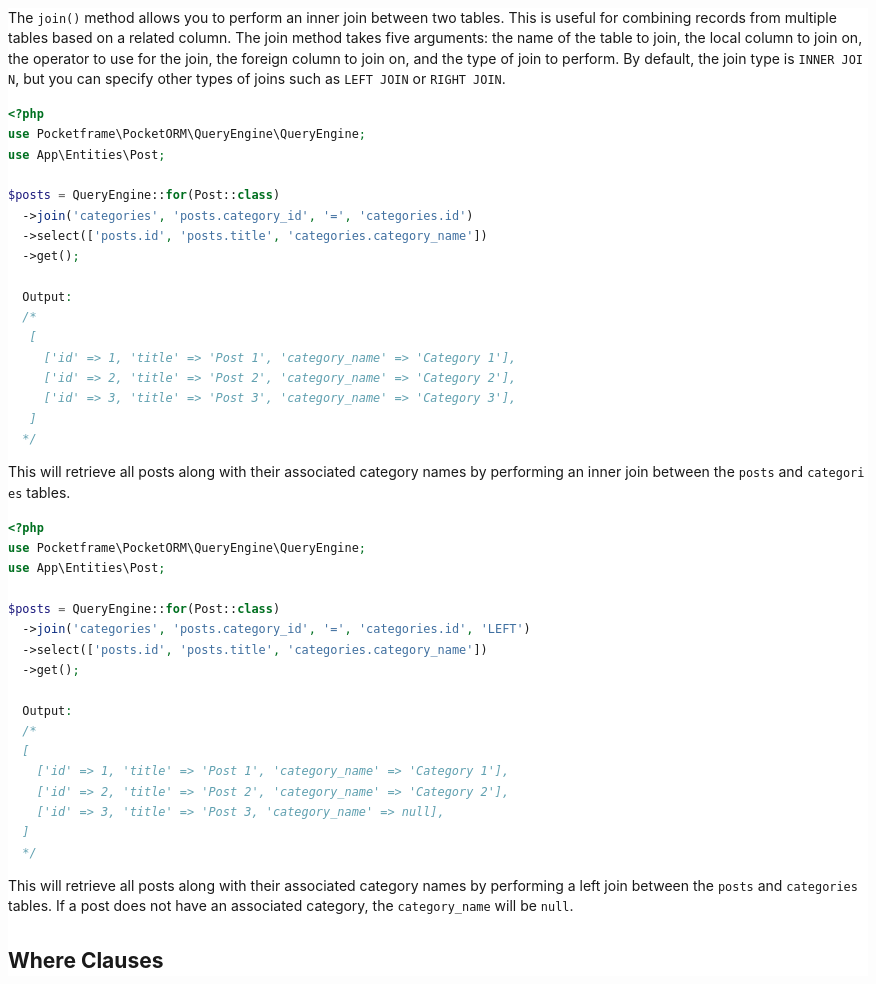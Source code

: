 The `join()` method allows you to perform an inner join between two tables. This is useful for combining records from multiple tables based on a related column. The join method takes five arguments: the name of the table to join, the local column to join on, the operator to use for the join, the foreign column to join on, and the type of join to perform. By default, the join type is `INNER JOIN`, but you can specify other types of joins such as `LEFT JOIN` or `RIGHT JOIN`.

```php showLineNumbers
<?php
use Pocketframe\PocketORM\QueryEngine\QueryEngine;
use App\Entities\Post;

$posts = QueryEngine::for(Post::class)
  ->join('categories', 'posts.category_id', '=', 'categories.id')
  ->select(['posts.id', 'posts.title', 'categories.category_name'])
  ->get();

  Output:
  /*
   [
     ['id' => 1, 'title' => 'Post 1', 'category_name' => 'Category 1'],
     ['id' => 2, 'title' => 'Post 2', 'category_name' => 'Category 2'],
     ['id' => 3, 'title' => 'Post 3', 'category_name' => 'Category 3'],
   ]
  */
```
This will retrieve all posts along with their associated category names by performing an inner join between the `posts` and `categories` tables.

```php showLineNumbers
<?php
use Pocketframe\PocketORM\QueryEngine\QueryEngine;
use App\Entities\Post;

$posts = QueryEngine::for(Post::class)
  ->join('categories', 'posts.category_id', '=', 'categories.id', 'LEFT')
  ->select(['posts.id', 'posts.title', 'categories.category_name'])
  ->get();

  Output:
  /*
  [
    ['id' => 1, 'title' => 'Post 1', 'category_name' => 'Category 1'],
    ['id' => 2, 'title' => 'Post 2', 'category_name' => 'Category 2'],
    ['id' => 3, 'title' => 'Post 3, 'category_name' => null],
  ]
  */
```
This will retrieve all posts along with their associated category names by performing a left join between the `posts` and `categories` tables. If a post does not have an associated category, the `category_name` will be `null`.

## Where Clauses
